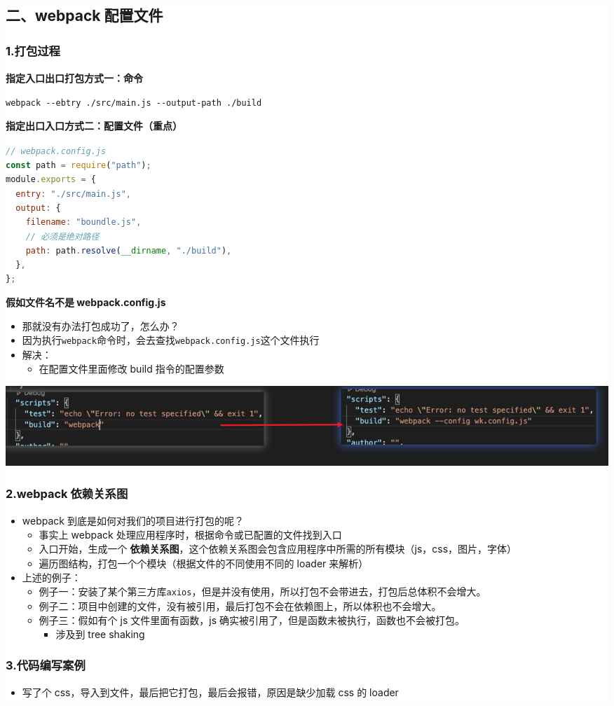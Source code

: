 ## 二、webpack 配置文件

### 1.打包过程

**指定入口出口打包方式一：命令**

`webpack --ebtry ./src/main.js --output-path ./build`

**指定出口入口方式二：配置文件（重点）**

```js
// webpack.config.js
const path = require("path");
module.exports = {
  entry: "./src/main.js",
  output: {
    filename: "boundle.js",
    // 必须是绝对路径
    path: path.resolve(__dirname, "./build"),
  },
};
```

**假如文件名不是 webpack.config.js**

- 那就没有办法打包成功了，怎么办？
- 因为执行`webpack`命令时，会去查找`webpack.config.js`这个文件执行
- 解决：
  - 在配置文件里面修改 build 指令的配置参数

![](./images/webpack_01.png)

### 2.webpack 依赖关系图

- webpack 到底是如何对我们的项目进行打包的呢？
  - 事实上 webpack 处理应用程序时，根据命令或已配置的文件找到入口
  - 入口开始，生成一个 **依赖关系图**，这个依赖关系图会包含应用程序中所需的所有模块（js，css，图片，字体）
  - 遍历图结构，打包一个个模块（根据文件的不同使用不同的 loader 来解析）
- 上述的例子：
  - 例子一：安装了某个第三方库`axios`，但是并没有使用，所以打包不会带进去，打包后总体积不会增大。
  - 例子二：项目中创建的文件，没有被引用，最后打包不会在依赖图上，所以体积也不会增大。
  - 例子三：假如有个 js 文件里面有函数，js 确实被引用了，但是函数未被执行，函数也不会被打包。
    - 涉及到 tree shaking

### 3.代码编写案例

- 写了个 css，导入到文件，最后把它打包，最后会报错，原因是缺少加载 css 的 loader
